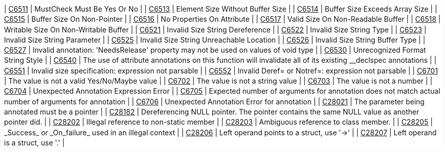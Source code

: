 |                       [C6511](../code-quality/c6511.md)                        |                                          MustCheck Must Be Yes Or No                                          |
|                       [C6513](../code-quality/c6513.md)                        |                                       Element Size Without Buffer Size                                        |
|                       [C6514](../code-quality/c6514.md)                        |                                        Buffer Size Exceeds Array Size                                         |
|                       [C6515](../code-quality/c6515.md)                        |                                          Buffer Size On Non-Pointer                                           |
|                       [C6516](../code-quality/c6516.md)                        |                                          No Properties On Attribute                                           |
|                       [C6517](../code-quality/c6517.md)                        |                                       Valid Size On Non-Readable Buffer                                       |
|                       [C6518](../code-quality/c6518.md)                        |                                     Writable Size On Non-Writable Buffer                                      |
| [C6521](http://msdn.microsoft.com/e98d0ae3-6f13-47b2-9a15-15d4055af9ef)  |                                        Invalid Size String Dereference                                        |
|                       [C6522](../code-quality/c6522.md)                        |                                           Invalid Size String Type                                            |
| [C6523](http://msdn.microsoft.com/11397a31-b224-46b0-afb7-d49ca576a3bb)  |                                         Invalid Size String Parameter                                         |
|                       [C6525](../code-quality/c6525.md)                        |                                   Invalid Size String Unreachable Location                                    |
| [C6526](http://msdn.microsoft.com/59c590c7-0098-4166-a1ac-87f324596002)  |                                        Invalid Size String Buffer Type                                        |
|                       [C6527](../code-quality/c6527.md)                        |              Invalid annotation: 'NeedsRelease' property may not be used on values of void type               |
|                       [C6530](../code-quality/c6530.md)                        |                                       Unrecognized Format String Style                                        |
|                       [C6540](../code-quality/c6540.md)                        | The use of attribute annotations on this function will invalidate all of its existing __declspec annotations  |
|                       [C6551](../code-quality/c6551.md)                        |                              Invalid size specification: expression not parsable                              |
|                       [C6552](../code-quality/c6552.md)                        |                              Invalid Deref= or Notref=: expression not parsable                               |
|                       [C6701](../code-quality/c6701.md)                        |                                  The value is not a valid Yes/No/Maybe value                                  |
|                       [C6702](../code-quality/c6702.md)                        |                                        The value is not a string value                                        |
|                       [C6703](../code-quality/c6703.md)                        |                                           The value is not a number                                           |
|                       [C6704](../code-quality/c6704.md)                        |                                    Unexpected Annotation Expression Error                                     |
|                       [C6705](../code-quality/c6705.md)                        |     Expected number of arguments for annotation does not match actual number of arguments for annotation      |
|                       [C6706](../code-quality/c6706.md)                        |                                  Unexpected Annotation Error for annotation                                   |
|                      [C28021](../code-quality/c28021.md)                       |                                The parameter being annotated must be a pointer                                |
|                      [C28182](../code-quality/c28182.md)                       |         Dereferencing NULL pointer. The pointer contains the same NULL value as another pointer did.          |
|                      [C28202](../code-quality/c28202.md)                       |                                    Illegal reference to non-static member                                     |
|                      [C28203](../code-quality/c28203.md)                       |                                     Ambiguous reference to class member.                                      |
|                      [C28205](../code-quality/c28205.md)                       |                           \_Success\_ or \_On_failure\_ used in an illegal context                            |
|                      [C28206](../code-quality/c28206.md)                       |                                   Left operand points to a struct, use '->'                                   |
|                      [C28207](../code-quality/c28207.md)                       |                                       Left operand is a struct, use '.'                                       |